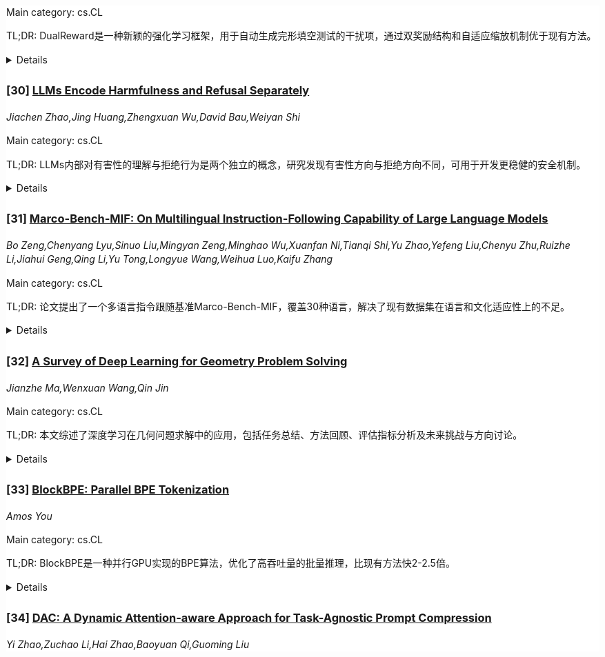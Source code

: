 Main category: cs.CL

TL;DR: DualReward是一种新颖的强化学习框架，用于自动生成完形填空测试的干扰项，通过双奖励结构和自适应缩放机制优于现有方法。


<details><summary>Details</summary></details>


### [30] [LLMs Encode Harmfulness and Refusal Separately](https://arxiv.org/abs/2507.11878)
*Jiachen Zhao,Jing Huang,Zhengxuan Wu,David Bau,Weiyan Shi*

Main category: cs.CL

TL;DR: LLMs内部对有害性的理解与拒绝行为是两个独立的概念，研究发现有害性方向与拒绝方向不同，可用于开发更稳健的安全机制。


<details><summary>Details</summary></details>


### [31] [Marco-Bench-MIF: On Multilingual Instruction-Following Capability of Large Language Models](https://arxiv.org/abs/2507.11882)
*Bo Zeng,Chenyang Lyu,Sinuo Liu,Mingyan Zeng,Minghao Wu,Xuanfan Ni,Tianqi Shi,Yu Zhao,Yefeng Liu,Chenyu Zhu,Ruizhe Li,Jiahui Geng,Qing Li,Yu Tong,Longyue Wang,Weihua Luo,Kaifu Zhang*

Main category: cs.CL

TL;DR: 论文提出了一个多语言指令跟随基准Marco-Bench-MIF，覆盖30种语言，解决了现有数据集在语言和文化适应性上的不足。


<details><summary>Details</summary></details>


### [32] [A Survey of Deep Learning for Geometry Problem Solving](https://arxiv.org/abs/2507.11936)
*Jianzhe Ma,Wenxuan Wang,Qin Jin*

Main category: cs.CL

TL;DR: 本文综述了深度学习在几何问题求解中的应用，包括任务总结、方法回顾、评估指标分析及未来挑战与方向讨论。


<details><summary>Details</summary></details>


### [33] [BlockBPE: Parallel BPE Tokenization](https://arxiv.org/abs/2507.11941)
*Amos You*

Main category: cs.CL

TL;DR: BlockBPE是一种并行GPU实现的BPE算法，优化了高吞吐量的批量推理，比现有方法快2-2.5倍。


<details><summary>Details</summary></details>


### [34] [DAC: A Dynamic Attention-aware Approach for Task-Agnostic Prompt Compression](https://arxiv.org/abs/2507.11942)
*Yi Zhao,Zuchao Li,Hai Zhao,Baoyuan Qi,Guoming Liu*
